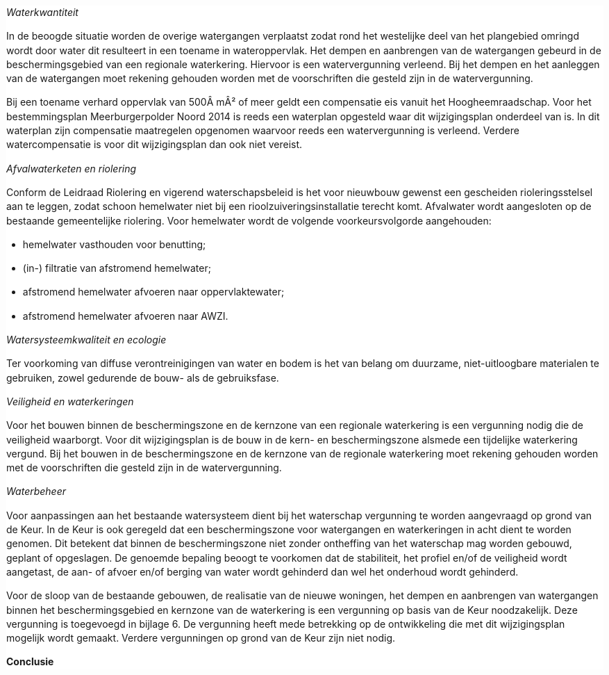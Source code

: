 *Waterkwantiteit*

In de beoogde situatie worden de overige watergangen verplaatst zodat rond het westelijke deel van het plangebied omringd wordt door water dit resulteert in een toename in wateroppervlak. Het dempen en aanbrengen van de watergangen gebeurd in de beschermingsgebied van een regionale waterkering. Hiervoor is een watervergunning verleend. Bij het dempen en het aanleggen van de watergangen moet rekening gehouden worden met de voorschriften die gesteld zijn in de watervergunning.

Bij een toename verhard oppervlak van 500Â mÂ² of meer geldt een compensatie eis vanuit het Hoogheemraadschap. Voor het bestemmingsplan Meerburgerpolder Noord 2014 is reeds een waterplan opgesteld waar dit wijzigingsplan onderdeel van is. In dit waterplan zijn compensatie maatregelen opgenomen waarvoor reeds een watervergunning is verleend. Verdere watercompensatie is voor dit wijzigingsplan dan ook niet vereist.

*Afvalwaterketen en riolering*

Conform de Leidraad Riolering en vigerend waterschapsbeleid is het voor nieuwbouw gewenst een gescheiden rioleringsstelsel aan te leggen, zodat schoon hemelwater niet bij een rioolzuiveringsinstallatie terecht komt. Afvalwater wordt aangesloten op de bestaande gemeentelijke riolering. Voor hemelwater wordt de volgende voorkeursvolgorde aangehouden:

* hemelwater vasthouden voor benutting;

* (in\-) filtratie van afstromend hemelwater;

* afstromend hemelwater afvoeren naar oppervlaktewater;

* afstromend hemelwater afvoeren naar AWZI.

*Watersysteemkwaliteit en ecologie*

Ter voorkoming van diffuse verontreinigingen van water en bodem is het van belang om duurzame, niet\-uitloogbare materialen te gebruiken, zowel gedurende de bouw\- als de gebruiksfase.

*Veiligheid en waterkeringen*

Voor het bouwen binnen de beschermingszone en de kernzone van een regionale waterkering is een vergunning nodig die de veiligheid waarborgt. Voor dit wijzigingsplan is de bouw in de kern\- en beschermingszone alsmede een tijdelijke waterkering vergund. Bij het bouwen in de beschermingszone en de kernzone van de regionale waterkering moet rekening gehouden worden met de voorschriften die gesteld zijn in de watervergunning.

*Waterbeheer*

Voor aanpassingen aan het bestaande watersysteem dient bij het waterschap vergunning te worden aangevraagd op grond van de Keur. In de Keur is ook geregeld dat een beschermingszone voor watergangen en waterkeringen in acht dient te worden genomen. Dit betekent dat binnen de beschermingszone niet zonder ontheffing van het waterschap mag worden gebouwd, geplant of opgeslagen. De genoemde bepaling beoogt te voorkomen dat de stabiliteit, het profiel en/of de veiligheid wordt aangetast, de aan\- of afvoer en/of berging van water wordt gehinderd dan wel het onderhoud wordt gehinderd.

Voor de sloop van de bestaande gebouwen, de realisatie van de nieuwe woningen, het dempen en aanbrengen van watergangen binnen het beschermingsgebied en kernzone van de waterkering is een vergunning op basis van de Keur noodzakelijk. Deze vergunning is toegevoegd in bijlage 6. De vergunning heeft mede betrekking op de ontwikkeling die met dit wijzigingsplan mogelijk wordt gemaakt. Verdere vergunningen op grond van de Keur zijn niet nodig.

**Conclusie**
